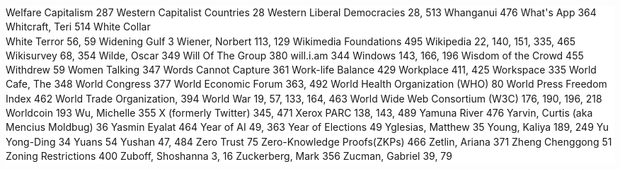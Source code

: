 Welfare Capitalism	287
Western Capitalist Countries	28
Western Liberal Democracies	28, 513
Whanganui	476
What's App	364
Whitcraft, Teri	514
White Collar	
White Terror	56, 59
Widening Gulf	3
Wiener, Norbert	113, 129
Wikimedia Foundations	495
Wikipedia	22, 140, 151, 335, 465
Wikisurvey	68, 354
Wilde, Oscar	349
Will Of The Group	380
will.i.am	344
Windows	143, 166, 196
Wisdom of the Crowd	455
Withdrew	59
Women Talking	347
Words Cannot Capture	361
Work-life Balance	429
Workplace	411, 425
Workspace	335
World Cafe, The	348
World Congress	377
World Economic Forum	363, 492
World Health Organization (WHO)	80
World Press Freedom Index	462
World Trade Organization,	394
World War	19, 57, 133, 164, 463
World Wide Web Consortium (W3C)	176, 190, 196, 218
Worldcoin	193
Wu, Michelle	355
X (formerly Twitter)	345, 471
Xerox PARC	138, 143, 489
Yamuna River	476
Yarvin, Curtis (aka Mencius Moldbug)	36
Yasmin Eyalat	464
Year of AI	49, 363
Year of Elections	49
Yglesias, Matthew	35
Young, Kaliya	189, 249
Yu Yong-Ding	34
Yuans	54
Yushan	47, 484
Zero Trust	75
Zero-Knowledge Proofs(ZKPs)	466
Zetlin, Ariana	371
Zheng Chenggong	51
Zoning Restrictions	400
Zuboff, Shoshanna	3, 16
Zuckerberg, Mark	356
Zucman, Gabriel	39, 79
